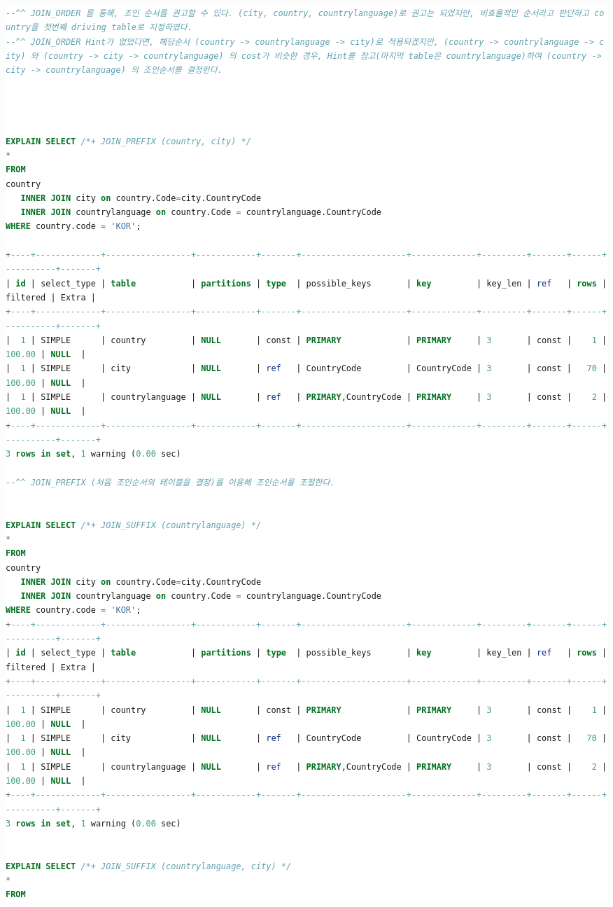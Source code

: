 ```sql
--^^ JOIN_ORDER 를 통해, 조인 순서를 권고할 수 있다. (city, country, countrylanguage)로 권고는 되었지만, 비효율적인 순서라고 판단하고 country를 첫번째 driving table로 지정하였다.
--^^ JOIN_ORDER Hint가 없었다면, 해당순서 (country -> countrylanguage -> city)로 적용되겠지만, (country -> countrylanguage -> city) 와 (country -> city -> countrylanguage) 의 cost가 비슷한 경우, Hint를 참고(마지막 table은 countrylanguage)하여 (country -> city -> countrylanguage) 의 조인순서를 결정한다.




EXPLAIN SELECT /*+ JOIN_PREFIX (country, city) */
*
FROM
country
   INNER JOIN city on country.Code=city.CountryCode
   INNER JOIN countrylanguage on country.Code = countrylanguage.CountryCode
WHERE country.code = 'KOR';

+----+-------------+-----------------+------------+-------+---------------------+-------------+---------+-------+------+----------+-------+
| id | select_type | table           | partitions | type  | possible_keys       | key         | key_len | ref   | rows | filtered | Extra |
+----+-------------+-----------------+------------+-------+---------------------+-------------+---------+-------+------+----------+-------+
|  1 | SIMPLE      | country         | NULL       | const | PRIMARY             | PRIMARY     | 3       | const |    1 |   100.00 | NULL  |
|  1 | SIMPLE      | city            | NULL       | ref   | CountryCode         | CountryCode | 3       | const |   70 |   100.00 | NULL  |
|  1 | SIMPLE      | countrylanguage | NULL       | ref   | PRIMARY,CountryCode | PRIMARY     | 3       | const |    2 |   100.00 | NULL  |
+----+-------------+-----------------+------------+-------+---------------------+-------------+---------+-------+------+----------+-------+
3 rows in set, 1 warning (0.00 sec)

--^^ JOIN_PREFIX (처음 조인순서의 테이블을 결정)를 이용해 조인순서를 조절한다.


EXPLAIN SELECT /*+ JOIN_SUFFIX (countrylanguage) */
*
FROM
country
   INNER JOIN city on country.Code=city.CountryCode
   INNER JOIN countrylanguage on country.Code = countrylanguage.CountryCode
WHERE country.code = 'KOR';
+----+-------------+-----------------+------------+-------+---------------------+-------------+---------+-------+------+----------+-------+
| id | select_type | table           | partitions | type  | possible_keys       | key         | key_len | ref   | rows | filtered | Extra |
+----+-------------+-----------------+------------+-------+---------------------+-------------+---------+-------+------+----------+-------+
|  1 | SIMPLE      | country         | NULL       | const | PRIMARY             | PRIMARY     | 3       | const |    1 |   100.00 | NULL  |
|  1 | SIMPLE      | city            | NULL       | ref   | CountryCode         | CountryCode | 3       | const |   70 |   100.00 | NULL  |
|  1 | SIMPLE      | countrylanguage | NULL       | ref   | PRIMARY,CountryCode | PRIMARY     | 3       | const |    2 |   100.00 | NULL  |
+----+-------------+-----------------+------------+-------+---------------------+-------------+---------+-------+------+----------+-------+
3 rows in set, 1 warning (0.00 sec)


EXPLAIN SELECT /*+ JOIN_SUFFIX (countrylanguage, city) */
*
FROM
```